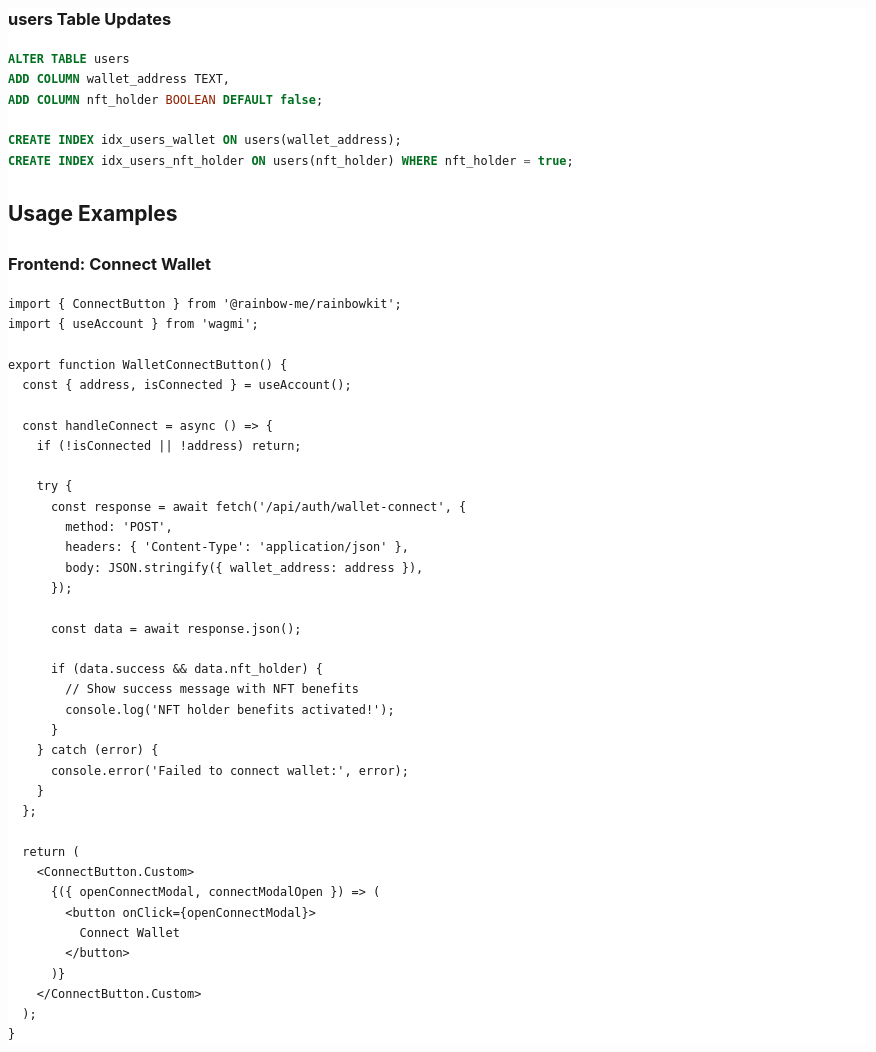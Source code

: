 ### users Table Updates

```sql
ALTER TABLE users
ADD COLUMN wallet_address TEXT,
ADD COLUMN nft_holder BOOLEAN DEFAULT false;

CREATE INDEX idx_users_wallet ON users(wallet_address);
CREATE INDEX idx_users_nft_holder ON users(nft_holder) WHERE nft_holder = true;
```

## Usage Examples

### Frontend: Connect Wallet

```tsx
import { ConnectButton } from '@rainbow-me/rainbowkit';
import { useAccount } from 'wagmi';

export function WalletConnectButton() {
  const { address, isConnected } = useAccount();

  const handleConnect = async () => {
    if (!isConnected || !address) return;

    try {
      const response = await fetch('/api/auth/wallet-connect', {
        method: 'POST',
        headers: { 'Content-Type': 'application/json' },
        body: JSON.stringify({ wallet_address: address }),
      });

      const data = await response.json();

      if (data.success && data.nft_holder) {
        // Show success message with NFT benefits
        console.log('NFT holder benefits activated!');
      }
    } catch (error) {
      console.error('Failed to connect wallet:', error);
    }
  };

  return (
    <ConnectButton.Custom>
      {({ openConnectModal, connectModalOpen }) => (
        <button onClick={openConnectModal}>
          Connect Wallet
        </button>
      )}
    </ConnectButton.Custom>
  );
}
```
